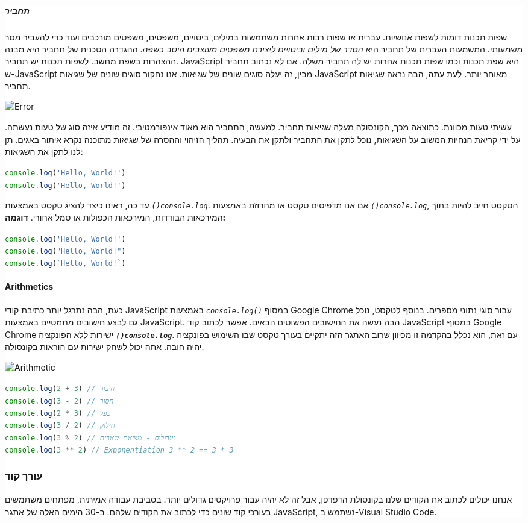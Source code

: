 ##### תחביר

שפות תכנות דומות לשפות אנושיות. עברית או שפות רבות אחרות משתמשות במילים, ביטויים, משפטים, משפטים מורכבים ועוד כדי להעביר מסר משמעותי. המשמעות העברית של תחביר היא _הסדר של מילים וביטויים ליצירת משפטים מעוצבים היטב בשפה_. ההגדרה הטכנית של תחביר היא מבנה ההצהרות בשפת מחשב. לשפות תכנות יש תחביר. JavaScript היא שפת תכנות וכמו שפות תכנות אחרות יש לה תחביר משלה. אם לא נכתוב תחביר ש-JavaScript מבין, זה יעלה סוגים שונים של שגיאות. אנו נחקור סוגים שונים של שגיאות JavaScript מאוחר יותר. לעת עתה, הבה נראה שגיאות תחביר.

![Error](images/raising_syntax_error.png)

עשיתי טעות מכוונת. כתוצאה מכך, הקונסולה מעלה שגיאות תחביר. למעשה, התחביר הוא מאוד אינפורמטיבי. זה מודיע איזה סוג של טעות נעשתה. על ידי קריאת הנחיות המשוב על השגיאות, נוכל לתקן את התחביר ולתקן את הבעיה. תהליך הזיהוי וההסרה של שגיאות מתוכנה נקרא איתור באגים. תן לנו לתקן את השגיאות:

```js
console.log('Hello, World!')
console.log('Hello, World!')
```

עד כה, ראינו כיצד להציג טקסט באמצעות _`()console.log`_. אם אנו מדפיסים טקסט או מחרוזת באמצעות _`()console.log`_, הטקסט חייב להיות בתוך המירכאות הבודדות, המירכאות הכפולות או סמל אחורי.
**דוגמה:**

```js
console.log('Hello, World!')
console.log("Hello, World!")
console.log(`Hello, World!`)
```

#### Arithmetics

כעת, הבה נתרגל יותר כתיבת קודי JavaScript באמצעות _`console.log()`_ במסוף Google Chrome עבור סוגי נתוני מספרים.
בנוסף לטקסט, נוכל גם לבצע חישובים מתמטיים באמצעות JavaScript. הבה נעשה את החישובים הפשוטים הבאים.
אפשר לכתוב קוד JavaScript במסוף Google Chrome ישירות ללא הפונקציה **_`()console.log`_**. עם זאת, הוא נכלל בהקדמה זו מכיוון שרוב האתגר הזה יתקיים בעורך טקסט שבו השימוש בפונקציה יהיה חובה. אתה יכול לשחק ישירות עם הוראות בקונסולה.

![Arithmetic](images/arithmetic.png)

```js
console.log(2 + 3) // חיבור
console.log(3 - 2) // חסור
console.log(2 * 3) // כפל
console.log(3 / 2) // חילוק
console.log(3 % 2) // מודולוס - מציאת שארית
console.log(3 ** 2) // Exponentiation 3 ** 2 == 3 * 3
```

### עורך קוד

אנחנו יכולים לכתוב את הקודים שלנו בקונסולת הדפדפן, אבל זה לא יהיה עבור פרויקטים גדולים יותר. בסביבת עבודה אמיתית, מפתחים משתמשים בעורכי קוד שונים כדי לכתוב את הקודים שלהם. ב-30 הימים האלה של אתגר JavaScript, נשתמש ב-Visual Studio Code.
